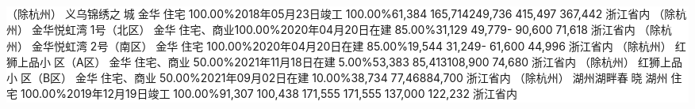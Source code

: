 （除杭州）
义乌锦绣之
城
金华
住宅
100.00%2018年05月23日竣工
100.00%61,384
165,714249,736
415,497
367,442
浙江省内
（除杭州）
金华悦虹湾
1号（北区）
金华
住宅、商业100.00%2020年04月20日在建
85.00%31,129
49,779-
90,600
71,618
浙江省内
（除杭州）
金华悦虹湾
2号（南区）
金华
住宅
100.00%2020年04月20日在建
85.00%19,544
31,249-
61,600
44,996
浙江省内
（除杭州）
红狮上品小
区（A区）
金华
住宅、商业
50.00%2021年11月18日在建
5.00%53,383
85,413108,900
74,680
浙江省内
（除杭州）
红狮上品小
区（B区）
金华
住宅、商业
50.00%2021年09月02日在建
10.00%38,734
77,46884,700
浙江省内
（除杭州）
湖州湖畔春
晓
湖州
住宅
100.00%2019年12月19日竣工
100.00%91,307
100,438
171,555
171,555
137,000
122,232
浙江省内